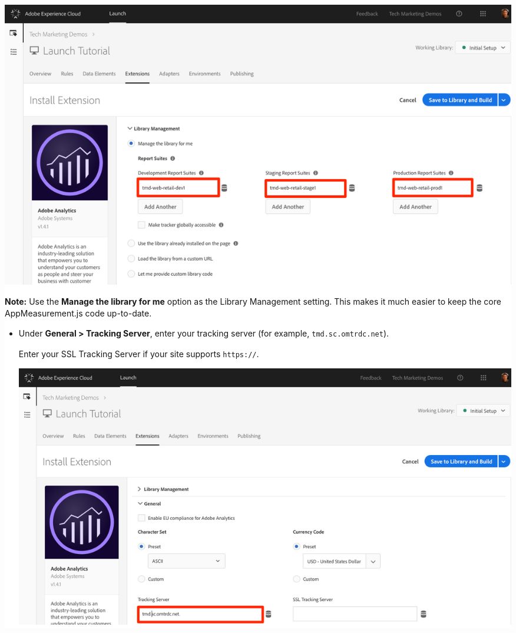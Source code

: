   ![](/help/assets/analytics-config-reportsuite.png)

  **Note:** Use the **Manage the library for me** option as the Library Management setting. This makes it much easier to keep the core AppMeasurement.js code up-to-date.

* Under **General &gt; Tracking Server**, enter your tracking server \(for example, `tmd.sc.omtrdc.net`\).

  Enter your SSL Tracking Server if your site supports `https://`.

  ![](/help/assets/analytics-config-trackingserver.png)
